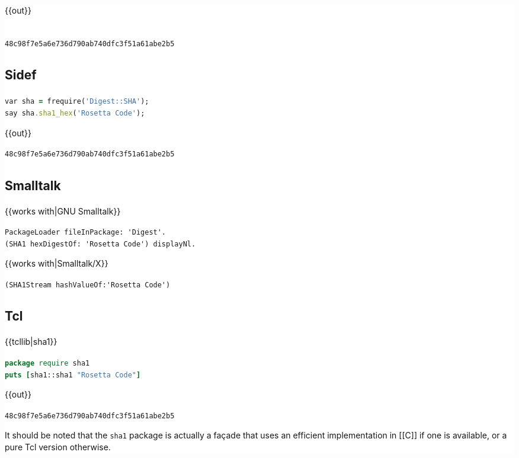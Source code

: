 
{{out}}

```txt

48c98f7e5a6e736d790ab740dfc3f51a61abe2b5

```



## Sidef


```ruby
var sha = frequire('Digest::SHA');
say sha.sha1_hex('Rosetta Code');
```

{{out}}

```txt
48c98f7e5a6e736d790ab740dfc3f51a61abe2b5
```



## Smalltalk

{{works with|GNU Smalltalk}}

```smalltalk
PackageLoader fileInPackage: 'Digest'.
(SHA1 hexDigestOf: 'Rosetta Code') displayNl.
```

{{works with|Smalltalk/X}}

```smalltalk
(SHA1Stream hashValueOf:'Rosetta Code')
```



## Tcl

{{tcllib|sha1}}

```tcl
package require sha1
puts [sha1::sha1 "Rosetta Code"]
```

{{out}}

```txt
48c98f7e5a6e736d790ab740dfc3f51a61abe2b5
```

It should be noted that the <code>sha1</code> package is actually a façade that uses an efficient implementation in [[C]] if one is available, or a pure Tcl version otherwise.
